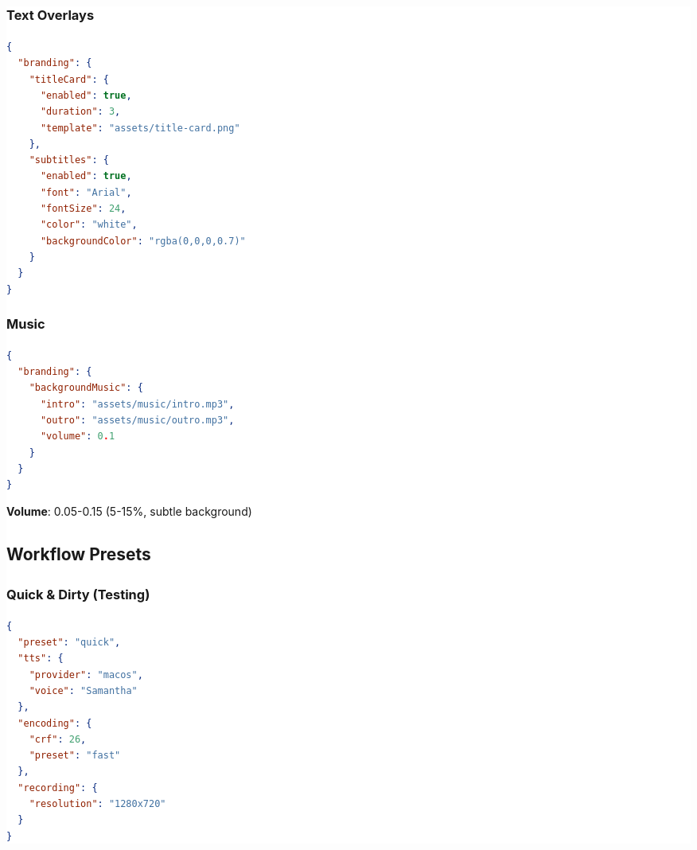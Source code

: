 ### Text Overlays

```json
{
  "branding": {
    "titleCard": {
      "enabled": true,
      "duration": 3,
      "template": "assets/title-card.png"
    },
    "subtitles": {
      "enabled": true,
      "font": "Arial",
      "fontSize": 24,
      "color": "white",
      "backgroundColor": "rgba(0,0,0,0.7)"
    }
  }
}
```

### Music

```json
{
  "branding": {
    "backgroundMusic": {
      "intro": "assets/music/intro.mp3",
      "outro": "assets/music/outro.mp3",
      "volume": 0.1
    }
  }
}
```

**Volume**: 0.05-0.15 (5-15%, subtle background)

## Workflow Presets

### Quick & Dirty (Testing)

```json
{
  "preset": "quick",
  "tts": {
    "provider": "macos",
    "voice": "Samantha"
  },
  "encoding": {
    "crf": 26,
    "preset": "fast"
  },
  "recording": {
    "resolution": "1280x720"
  }
}
```

